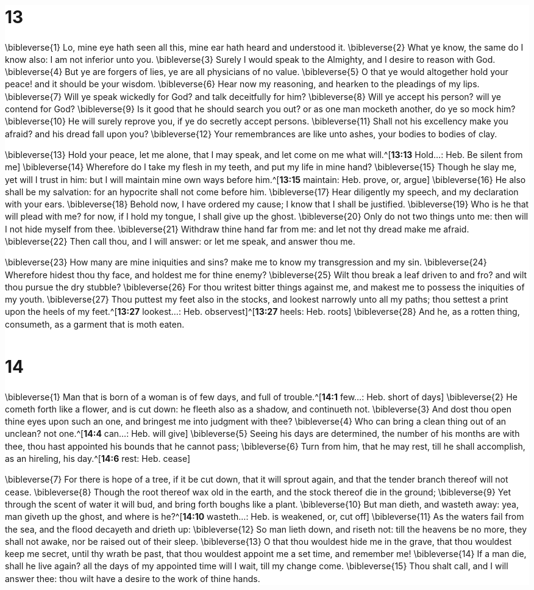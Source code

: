 



 

# 13 
\bibleverse{1} Lo, mine eye hath seen all this, mine ear hath heard and understood it. \bibleverse{2} What ye know, the same do I know also: I am not inferior unto you. \bibleverse{3} Surely I would speak to the Almighty, and I desire to reason with God. \bibleverse{4} But ye are forgers of lies, ye are all physicians of no value. \bibleverse{5} O that ye would altogether hold your peace! and it should be your wisdom. \bibleverse{6} Hear now my reasoning, and hearken to the pleadings of my lips. \bibleverse{7} Will ye speak wickedly for God? and talk deceitfully for him? \bibleverse{8} Will ye accept his person? will ye contend for God? \bibleverse{9} Is it good that he should search you out? or as one man mocketh another, do ye so mock him? \bibleverse{10} He will surely reprove you, if ye do secretly accept persons. \bibleverse{11} Shall not his excellency make you afraid? and his dread fall upon you? \bibleverse{12} Your remembrances are like unto ashes, your bodies to bodies of clay. 

\bibleverse{13} Hold your peace, let me alone, that I may speak, and let come on me what will.^[**13:13** Hold…: Heb. Be silent from me] \bibleverse{14} Wherefore do I take my flesh in my teeth, and put my life in mine hand? \bibleverse{15} Though he slay me, yet will I trust in him: but I will maintain mine own ways before him.^[**13:15** maintain: Heb. prove, or, argue] \bibleverse{16} He also shall be my salvation: for an hypocrite shall not come before him. \bibleverse{17} Hear diligently my speech, and my declaration with your ears. \bibleverse{18} Behold now, I have ordered my cause; I know that I shall be justified. \bibleverse{19} Who is he that will plead with me? for now, if I hold my tongue, I shall give up the ghost. \bibleverse{20} Only do not two things unto me: then will I not hide myself from thee. \bibleverse{21} Withdraw thine hand far from me: and let not thy dread make me afraid. \bibleverse{22} Then call thou, and I will answer: or let me speak, and answer thou me. 



\bibleverse{23} How many are mine iniquities and sins? make me to know my transgression and my sin. \bibleverse{24} Wherefore hidest thou thy face, and holdest me for thine enemy? \bibleverse{25} Wilt thou break a leaf driven to and fro? and wilt thou pursue the dry stubble? \bibleverse{26} For thou writest bitter things against me, and makest me to possess the iniquities of my youth. \bibleverse{27} Thou puttest my feet also in the stocks, and lookest narrowly unto all my paths; thou settest a print upon the heels of my feet.^[**13:27** lookest…: Heb. observest]^[**13:27** heels: Heb. roots] \bibleverse{28} And he, as a rotten thing, consumeth, as a garment that is moth eaten.

 

# 14 
\bibleverse{1} Man that is born of a woman is of few days, and full of trouble.^[**14:1** few…: Heb. short of days] \bibleverse{2} He cometh forth like a flower, and is cut down: he fleeth also as a shadow, and continueth not. \bibleverse{3} And dost thou open thine eyes upon such an one, and bringest me into judgment with thee? \bibleverse{4} Who can bring a clean thing out of an unclean? not one.^[**14:4** can…: Heb. will give] \bibleverse{5} Seeing his days are determined, the number of his months are with thee, thou hast appointed his bounds that he cannot pass; \bibleverse{6} Turn from him, that he may rest, till he shall accomplish, as an hireling, his day.^[**14:6** rest: Heb. cease] 




\bibleverse{7} For there is hope of a tree, if it be cut down, that it will sprout again, and that the tender branch thereof will not cease. \bibleverse{8} Though the root thereof wax old in the earth, and the stock thereof die in the ground; \bibleverse{9} Yet through the scent of water it will bud, and bring forth boughs like a plant. \bibleverse{10} But man dieth, and wasteth away: yea, man giveth up the ghost, and where is he?^[**14:10** wasteth…: Heb. is weakened, or, cut off] \bibleverse{11} As the waters fail from the sea, and the flood decayeth and drieth up: \bibleverse{12} So man lieth down, and riseth not: till the heavens be no more, they shall not awake, nor be raised out of their sleep. \bibleverse{13} O that thou wouldest hide me in the grave, that thou wouldest keep me secret, until thy wrath be past, that thou wouldest appoint me a set time, and remember me! \bibleverse{14} If a man die, shall he live again? all the days of my appointed time will I wait, till my change come. \bibleverse{15} Thou shalt call, and I will answer thee: thou wilt have a desire to the work of thine hands. 
